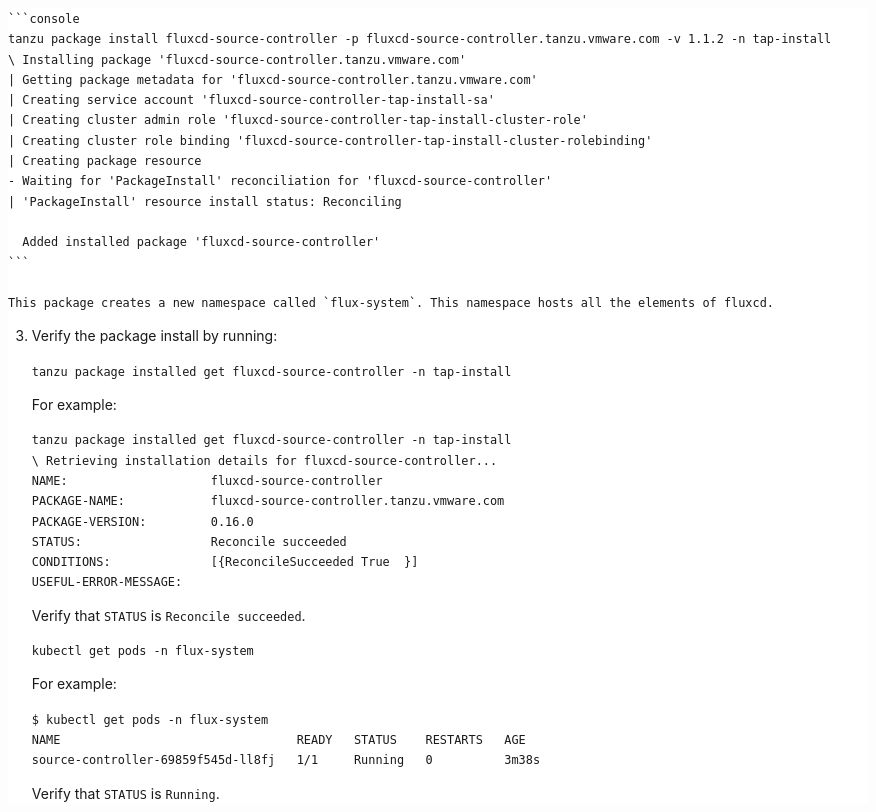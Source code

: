     ```console
    tanzu package install fluxcd-source-controller -p fluxcd-source-controller.tanzu.vmware.com -v 1.1.2 -n tap-install
    \ Installing package 'fluxcd-source-controller.tanzu.vmware.com'
    | Getting package metadata for 'fluxcd-source-controller.tanzu.vmware.com'
    | Creating service account 'fluxcd-source-controller-tap-install-sa'
    | Creating cluster admin role 'fluxcd-source-controller-tap-install-cluster-role'
    | Creating cluster role binding 'fluxcd-source-controller-tap-install-cluster-rolebinding'
    | Creating package resource
    - Waiting for 'PackageInstall' reconciliation for 'fluxcd-source-controller'
    | 'PackageInstall' resource install status: Reconciling

      Added installed package 'fluxcd-source-controller'
    ```

    This package creates a new namespace called `flux-system`. This namespace hosts all the elements of fluxcd.

3. Verify the package install by running:

    ```console
    tanzu package installed get fluxcd-source-controller -n tap-install
    ```

    For example:

    ```console
    tanzu package installed get fluxcd-source-controller -n tap-install
    \ Retrieving installation details for fluxcd-source-controller...
    NAME:                    fluxcd-source-controller
    PACKAGE-NAME:            fluxcd-source-controller.tanzu.vmware.com
    PACKAGE-VERSION:         0.16.0
    STATUS:                  Reconcile succeeded
    CONDITIONS:              [{ReconcileSucceeded True  }]
    USEFUL-ERROR-MESSAGE:
    ```

    Verify that `STATUS` is `Reconcile succeeded`.

    ```console
    kubectl get pods -n flux-system
    ```

    For example:

    ```console
    $ kubectl get pods -n flux-system
    NAME                                 READY   STATUS    RESTARTS   AGE
    source-controller-69859f545d-ll8fj   1/1     Running   0          3m38s
    ```

    Verify that `STATUS` is `Running`.
